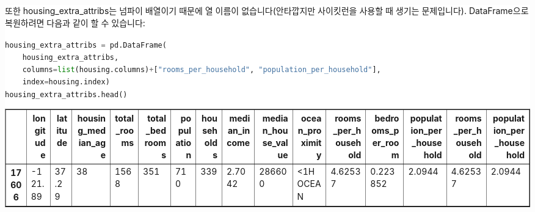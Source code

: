 또한 housing_extra_attribs는 넘파이 배열이기 때문에 열 이름이 없습니다(안타깝지만 사이킷런을 사용할 때 생기는 문제입니다). DataFrame으로 복원하려면 다음과 같이 할 수 있습니다:


```python
housing_extra_attribs = pd.DataFrame(
    housing_extra_attribs,
    columns=list(housing.columns)+["rooms_per_household", "population_per_household"],
    index=housing.index)
housing_extra_attribs.head()
```




<div>
<style scoped>
    .dataframe tbody tr th:only-of-type {
        vertical-align: middle;
    }

    .dataframe tbody tr th {
        vertical-align: top;
    }
    
    .dataframe thead th {
        text-align: right;
    }
</style>
<table border="1" class="dataframe">
  <thead>
    <tr style="text-align: right;">
      <th></th>
      <th>longitude</th>
      <th>latitude</th>
      <th>housing_median_age</th>
      <th>total_rooms</th>
      <th>total_bedrooms</th>
      <th>population</th>
      <th>households</th>
      <th>median_income</th>
      <th>median_house_value</th>
      <th>ocean_proximity</th>
      <th>rooms_per_household</th>
      <th>bedrooms_per_room</th>
      <th>population_per_household</th>
      <th>rooms_per_household</th>
      <th>population_per_household</th>
    </tr>
  </thead>
  <tbody>
    <tr>
      <th>17606</th>
      <td>-121.89</td>
      <td>37.29</td>
      <td>38</td>
      <td>1568</td>
      <td>351</td>
      <td>710</td>
      <td>339</td>
      <td>2.7042</td>
      <td>286600</td>
      <td>&lt;1H OCEAN</td>
      <td>4.62537</td>
      <td>0.223852</td>
      <td>2.0944</td>
      <td>4.62537</td>
      <td>2.0944</td>